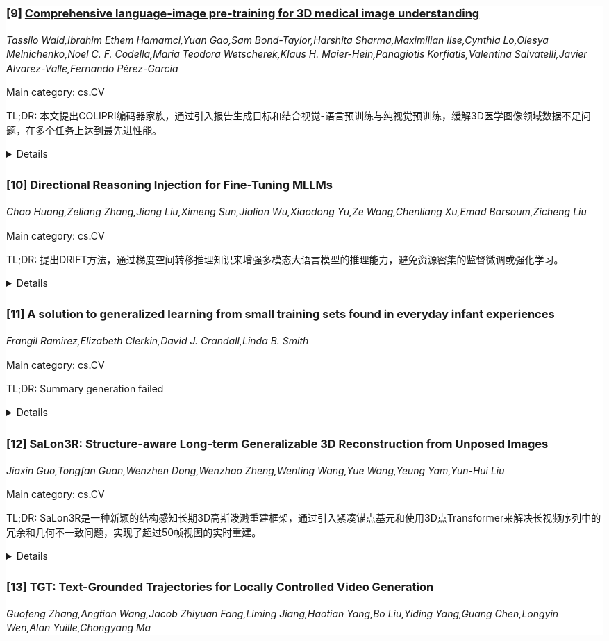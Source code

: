 ### [9] [Comprehensive language-image pre-training for 3D medical image understanding](https://arxiv.org/abs/2510.15042)
*Tassilo Wald,Ibrahim Ethem Hamamci,Yuan Gao,Sam Bond-Taylor,Harshita Sharma,Maximilian Ilse,Cynthia Lo,Olesya Melnichenko,Noel C. F. Codella,Maria Teodora Wetscherek,Klaus H. Maier-Hein,Panagiotis Korfiatis,Valentina Salvatelli,Javier Alvarez-Valle,Fernando Pérez-García*

Main category: cs.CV

TL;DR: 本文提出COLIPRI编码器家族，通过引入报告生成目标和结合视觉-语言预训练与纯视觉预训练，缓解3D医学图像领域数据不足问题，在多个任务上达到最先进性能。


<details><summary>Details</summary></details>


### [10] [Directional Reasoning Injection for Fine-Tuning MLLMs](https://arxiv.org/abs/2510.15050)
*Chao Huang,Zeliang Zhang,Jiang Liu,Ximeng Sun,Jialian Wu,Xiaodong Yu,Ze Wang,Chenliang Xu,Emad Barsoum,Zicheng Liu*

Main category: cs.CV

TL;DR: 提出DRIFT方法，通过梯度空间转移推理知识来增强多模态大语言模型的推理能力，避免资源密集的监督微调或强化学习。


<details><summary>Details</summary></details>


### [11] [A solution to generalized learning from small training sets found in everyday infant experiences](https://arxiv.org/abs/2510.15060)
*Frangil Ramirez,Elizabeth Clerkin,David J. Crandall,Linda B. Smith*

Main category: cs.CV

TL;DR: Summary generation failed


<details><summary>Details</summary></details>


### [12] [SaLon3R: Structure-aware Long-term Generalizable 3D Reconstruction from Unposed Images](https://arxiv.org/abs/2510.15072)
*Jiaxin Guo,Tongfan Guan,Wenzhen Dong,Wenzhao Zheng,Wenting Wang,Yue Wang,Yeung Yam,Yun-Hui Liu*

Main category: cs.CV

TL;DR: SaLon3R是一种新颖的结构感知长期3D高斯泼溅重建框架，通过引入紧凑锚点基元和使用3D点Transformer来解决长视频序列中的冗余和几何不一致问题，实现了超过50帧视图的实时重建。


<details><summary>Details</summary></details>


### [13] [TGT: Text-Grounded Trajectories for Locally Controlled Video Generation](https://arxiv.org/abs/2510.15104)
*Guofeng Zhang,Angtian Wang,Jacob Zhiyuan Fang,Liming Jiang,Haotian Yang,Bo Liu,Yiding Yang,Guang Chen,Longyin Wen,Alan Yuille,Chongyang Ma*
